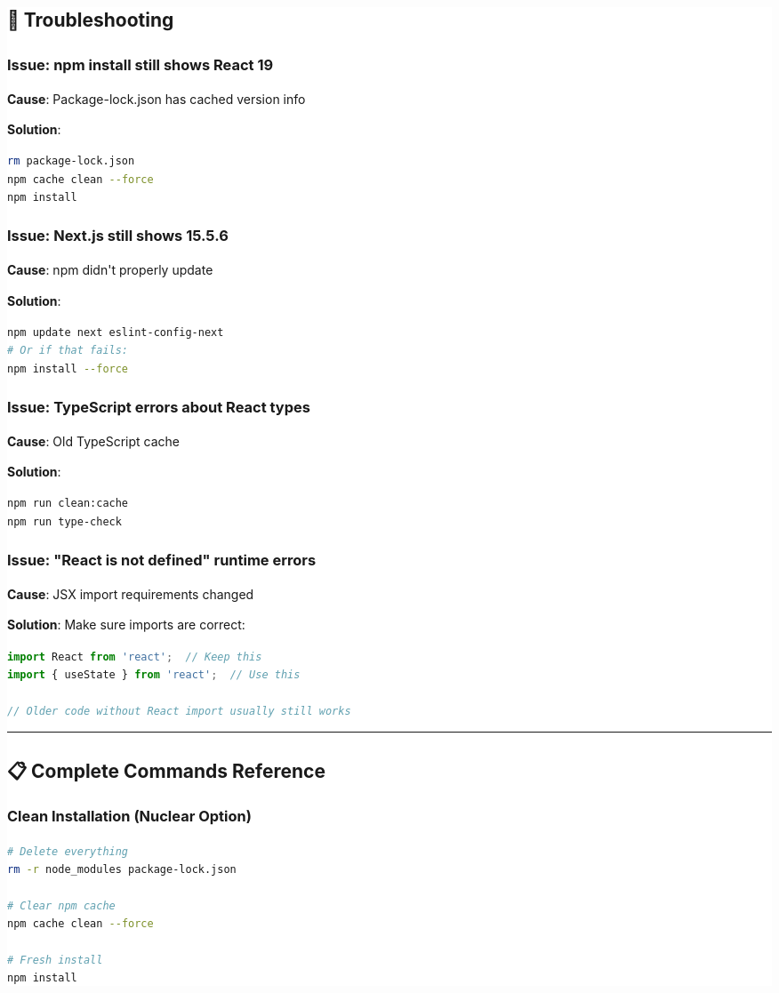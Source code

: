 ## 🐛 Troubleshooting

### Issue: npm install still shows React 19

**Cause**: Package-lock.json has cached version info

**Solution**:
```bash
rm package-lock.json
npm cache clean --force
npm install
```

### Issue: Next.js still shows 15.5.6

**Cause**: npm didn't properly update

**Solution**:
```bash
npm update next eslint-config-next
# Or if that fails:
npm install --force
```

### Issue: TypeScript errors about React types

**Cause**: Old TypeScript cache

**Solution**:
```bash
npm run clean:cache
npm run type-check
```

### Issue: "React is not defined" runtime errors

**Cause**: JSX import requirements changed

**Solution**: Make sure imports are correct:
```typescript
import React from 'react';  // Keep this
import { useState } from 'react';  // Use this

// Older code without React import usually still works
```

---

## 📋 Complete Commands Reference

### Clean Installation (Nuclear Option)
```bash
# Delete everything
rm -r node_modules package-lock.json

# Clear npm cache
npm cache clean --force

# Fresh install
npm install
```
